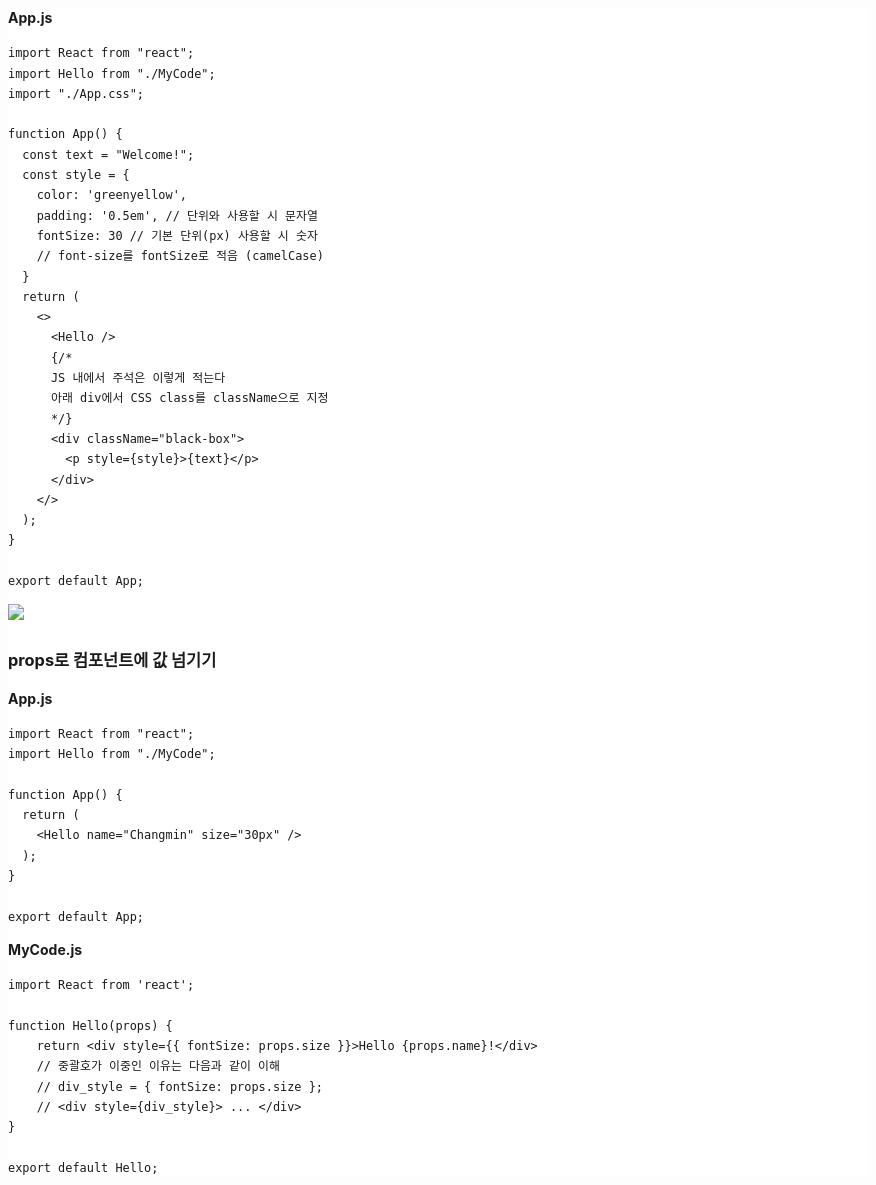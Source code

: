 **App.js**

```react
import React from "react";
import Hello from "./MyCode";
import "./App.css";

function App() {
  const text = "Welcome!";
  const style = {
    color: 'greenyellow',
    padding: '0.5em', // 단위와 사용할 시 문자열
    fontSize: 30 // 기본 단위(px) 사용할 시 숫자
    // font-size를 fontSize로 적음 (camelCase)
  }
  return (
    <>
      <Hello />
      {/*
      JS 내에서 주석은 이렇게 적는다
      아래 div에서 CSS class를 className으로 지정
      */}
      <div className="black-box">
        <p style={style}>{text}</p>
      </div>
    </>
  );
}

export default App;
```

![](https://i.imgur.com/qDtEjHs.png)

### props로 컴포넌트에 값 넘기기

**App.js**

```react
import React from "react";
import Hello from "./MyCode";

function App() {
  return (
    <Hello name="Changmin" size="30px" />
  );
}

export default App;
```

**MyCode.js**

```react
import React from 'react';

function Hello(props) {
    return <div style={{ fontSize: props.size }}>Hello {props.name}!</div>
    // 중괄호가 이중인 이유는 다음과 같이 이해
    // div_style = { fontSize: props.size };
    // <div style={div_style}> ... </div>
}

export default Hello;
```
